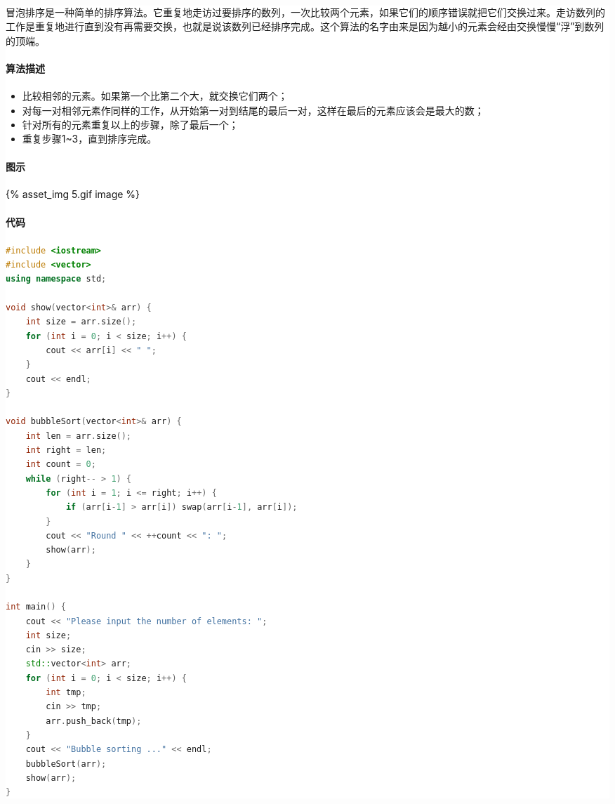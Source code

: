 冒泡排序是一种简单的排序算法。它重复地走访过要排序的数列，一次比较两个元素，如果它们的顺序错误就把它们交换过来。走访数列的工作是重复地进行直到没有再需要交换，也就是说该数列已经排序完成。这个算法的名字由来是因为越小的元素会经由交换慢慢“浮”到数列的顶端。 

#### 算法描述

- 比较相邻的元素。如果第一个比第二个大，就交换它们两个；
- 对每一对相邻元素作同样的工作，从开始第一对到结尾的最后一对，这样在最后的元素应该会是最大的数；
- 针对所有的元素重复以上的步骤，除了最后一个；
- 重复步骤1~3，直到排序完成。

#### 图示

 {% asset_img 5.gif  image %}

#### 代码

```cpp
#include <iostream>
#include <vector>
using namespace std;

void show(vector<int>& arr) {
	int size = arr.size();
	for (int i = 0; i < size; i++) {
		cout << arr[i] << " ";
	}
	cout << endl;
}

void bubbleSort(vector<int>& arr) {
	int len = arr.size();
	int right = len;
	int count = 0;
	while (right-- > 1) {
		for (int i = 1; i <= right; i++) {
			if (arr[i-1] > arr[i]) swap(arr[i-1], arr[i]);
		}
		cout << "Round " << ++count << ": ";
		show(arr);
	}
}

int main() {
	cout << "Please input the number of elements: ";
	int size;
	cin >> size;
	std::vector<int> arr;
	for (int i = 0; i < size; i++) {
		int tmp;
		cin >> tmp;
		arr.push_back(tmp);
	}
	cout << "Bubble sorting ..." << endl;
	bubbleSort(arr);
	show(arr);
}
```
